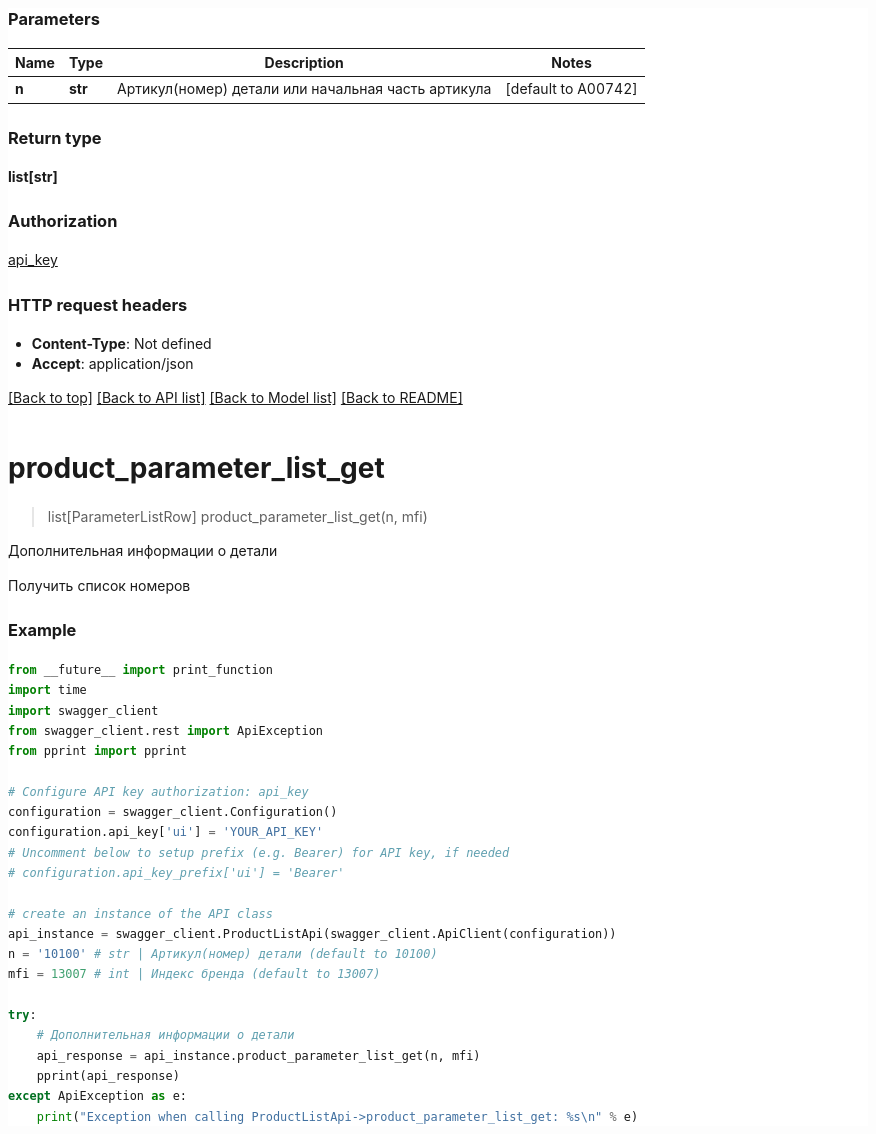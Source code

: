 ### Parameters

Name | Type | Description  | Notes
------------- | ------------- | ------------- | -------------
 **n** | **str**| Артикул(номер) детали или начальная часть артикула | [default to A00742]

### Return type

**list[str]**

### Authorization

[api_key](../README.md#api_key)

### HTTP request headers

 - **Content-Type**: Not defined
 - **Accept**: application/json

[[Back to top]](#) [[Back to API list]](../README.md#documentation-for-api-endpoints) [[Back to Model list]](../README.md#documentation-for-models) [[Back to README]](../README.md)

# **product_parameter_list_get**
> list[ParameterListRow] product_parameter_list_get(n, mfi)

Дополнительная информации о детали

Получить список номеров

### Example
```python
from __future__ import print_function
import time
import swagger_client
from swagger_client.rest import ApiException
from pprint import pprint

# Configure API key authorization: api_key
configuration = swagger_client.Configuration()
configuration.api_key['ui'] = 'YOUR_API_KEY'
# Uncomment below to setup prefix (e.g. Bearer) for API key, if needed
# configuration.api_key_prefix['ui'] = 'Bearer'

# create an instance of the API class
api_instance = swagger_client.ProductListApi(swagger_client.ApiClient(configuration))
n = '10100' # str | Артикул(номер) детали (default to 10100)
mfi = 13007 # int | Индекс бренда (default to 13007)

try:
    # Дополнительная информации о детали
    api_response = api_instance.product_parameter_list_get(n, mfi)
    pprint(api_response)
except ApiException as e:
    print("Exception when calling ProductListApi->product_parameter_list_get: %s\n" % e)
```
